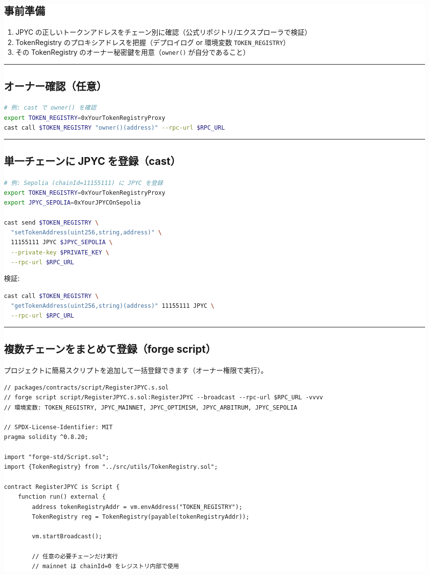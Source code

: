 ## 事前準備

1) JPYC の正しいトークンアドレスをチェーン別に確認（公式リポジトリ/エクスプローラで検証）
2) TokenRegistry のプロキシアドレスを把握（デプロイログ or 環境変数 `TOKEN_REGISTRY`）
3) その TokenRegistry のオーナー秘密鍵を用意（`owner()` が自分であること）

---

## オーナー確認（任意）

```bash
# 例: cast で owner() を確認
export TOKEN_REGISTRY=0xYourTokenRegistryProxy
cast call $TOKEN_REGISTRY "owner()(address)" --rpc-url $RPC_URL
```

---

## 単一チェーンに JPYC を登録（cast）

```bash
# 例: Sepolia (chainId=11155111) に JPYC を登録
export TOKEN_REGISTRY=0xYourTokenRegistryProxy
export JPYC_SEPOLIA=0xYourJPYCOnSepolia

cast send $TOKEN_REGISTRY \
  "setTokenAddress(uint256,string,address)" \
  11155111 JPYC $JPYC_SEPOLIA \
  --private-key $PRIVATE_KEY \
  --rpc-url $RPC_URL
```

検証:
```bash
cast call $TOKEN_REGISTRY \
  "getTokenAddress(uint256,string)(address)" 11155111 JPYC \
  --rpc-url $RPC_URL
```

---

## 複数チェーンをまとめて登録（forge script）

プロジェクトに簡易スクリプトを追加して一括登録できます（オーナー権限で実行）。

```solidity
// packages/contracts/script/RegisterJPYC.s.sol
// forge script script/RegisterJPYC.s.sol:RegisterJPYC --broadcast --rpc-url $RPC_URL -vvvv
// 環境変数: TOKEN_REGISTRY, JPYC_MAINNET, JPYC_OPTIMISM, JPYC_ARBITRUM, JPYC_SEPOLIA

// SPDX-License-Identifier: MIT
pragma solidity ^0.8.20;

import "forge-std/Script.sol";
import {TokenRegistry} from "../src/utils/TokenRegistry.sol";

contract RegisterJPYC is Script {
    function run() external {
        address tokenRegistryAddr = vm.envAddress("TOKEN_REGISTRY");
        TokenRegistry reg = TokenRegistry(payable(tokenRegistryAddr));

        vm.startBroadcast();

        // 任意の必要チェーンだけ実行
        // mainnet は chainId=0 をレジストリ内部で使用
```